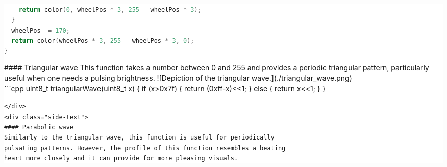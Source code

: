 ```cpp
    return color(0, wheelPos * 3, 255 - wheelPos * 3);
  }
  wheelPos -= 170;
  return color(wheelPos * 3, 255 - wheelPos * 3, 0);
}

```
</div>
<div class="side-text">
#### Triangular wave
This function takes a number between 0 and 255 and provides a periodic
triangular pattern, particularly useful when one needs a pulsing brightness.
![Depiction of the triangular wave.](./triangular_wave.png)
</div>
<div class="code">
```cpp
uint8_t triangularWave(uint8_t x) {
  if (x>0x7f) {
    return (0xff-x)<<1;
  } else {
    return x<<1;
  }
}

```
</div>
<div class="side-text">
#### Parabolic wave
Similarly to the triangular wave, this function is useful for periodically
pulsating patterns. However, the profile of this function resembles a beating
heart more closely and it can provide for more pleasing visuals.